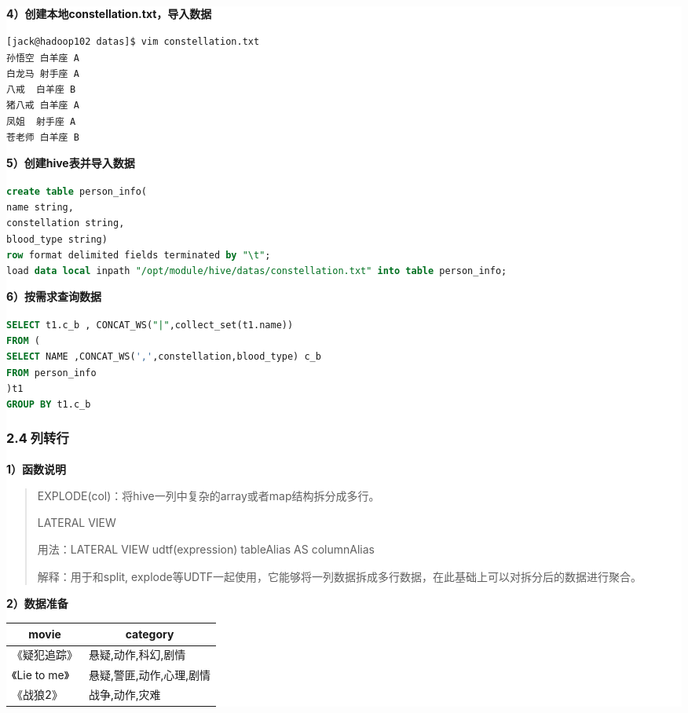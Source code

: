**4）创建本地constellation.txt，导入数据**

```shell
[jack@hadoop102 datas]$ vim constellation.txt
孙悟空	白羊座	A
白龙马	射手座	A
八戒	白羊座	B
猪八戒	白羊座	A
凤姐	射手座	A
苍老师	白羊座	B
```

**5）创建hive表并导入数据**

```sql
create table person_info(
name string, 
constellation string, 
blood_type string) 
row format delimited fields terminated by "\t";
load data local inpath "/opt/module/hive/datas/constellation.txt" into table person_info;
```

**6）按需求查询数据**

```sql
SELECT t1.c_b , CONCAT_WS("|",collect_set(t1.name))
FROM (
SELECT NAME ,CONCAT_WS(',',constellation,blood_type) c_b
FROM person_info
)t1 
GROUP BY t1.c_b
```

### 2.4 列转行

**1）函数说明**

> EXPLODE(col)：将hive一列中复杂的array或者map结构拆分成多行。
>
> LATERAL VIEW
>
> 用法：LATERAL VIEW udtf(expression) tableAlias AS columnAlias
>
> 解释：用于和split, explode等UDTF一起使用，它能够将一列数据拆成多行数据，在此基础上可以对拆分后的数据进行聚合。
>

**2）数据准备**

| movie         | category                 |
| ------------- | ------------------------ |
| 《疑犯追踪》  | 悬疑,动作,科幻,剧情      |
| 《Lie to me》 | 悬疑,警匪,动作,心理,剧情 |
| 《战狼2》     | 战争,动作,灾难           |
